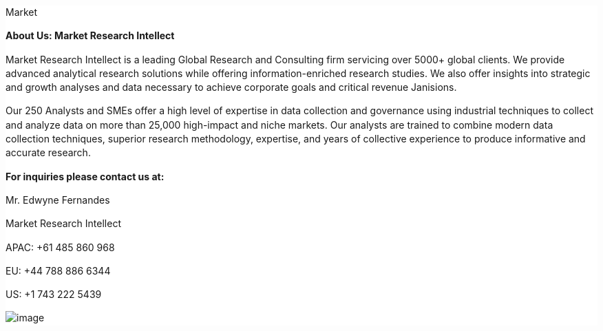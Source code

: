 Market</a></span></p><p><strong><span class="font-[700]">About Us: Market Research Intellect</span></strong></p><p><span class="">Market Research Intellect is a leading Global Research and Consulting firm servicing over 5000+ global clients. We provide advanced analytical research solutions while offering information-enriched research studies.&nbsp;</span>We also offer insights into strategic and growth analyses and data necessary to achieve corporate goals and critical revenue Janisions.</p><p><span class="">Our 250 Analysts and SMEs offer a high level of expertise in data collection and governance using industrial techniques to collect and analyze data on more than 25,000 high-impact and niche markets. Our analysts are trained to combine modern data collection techniques, superior research methodology, expertise, and years of collective experience to produce informative and accurate research.</span></p><p><strong>For inquiries please contact us at:</strong></p><p>Mr. Edwyne Fernandes</p><p>Market Research Intellect</p><p>APAC: +61 485 860 968</p><p>EU: +44 788 886 6344</p><p>US: +1 743 222 5439</p>
![image](https://github.com/user-attachments/assets/f07b2919-ef27-46e4-96e4-e202b1d85cf3)
